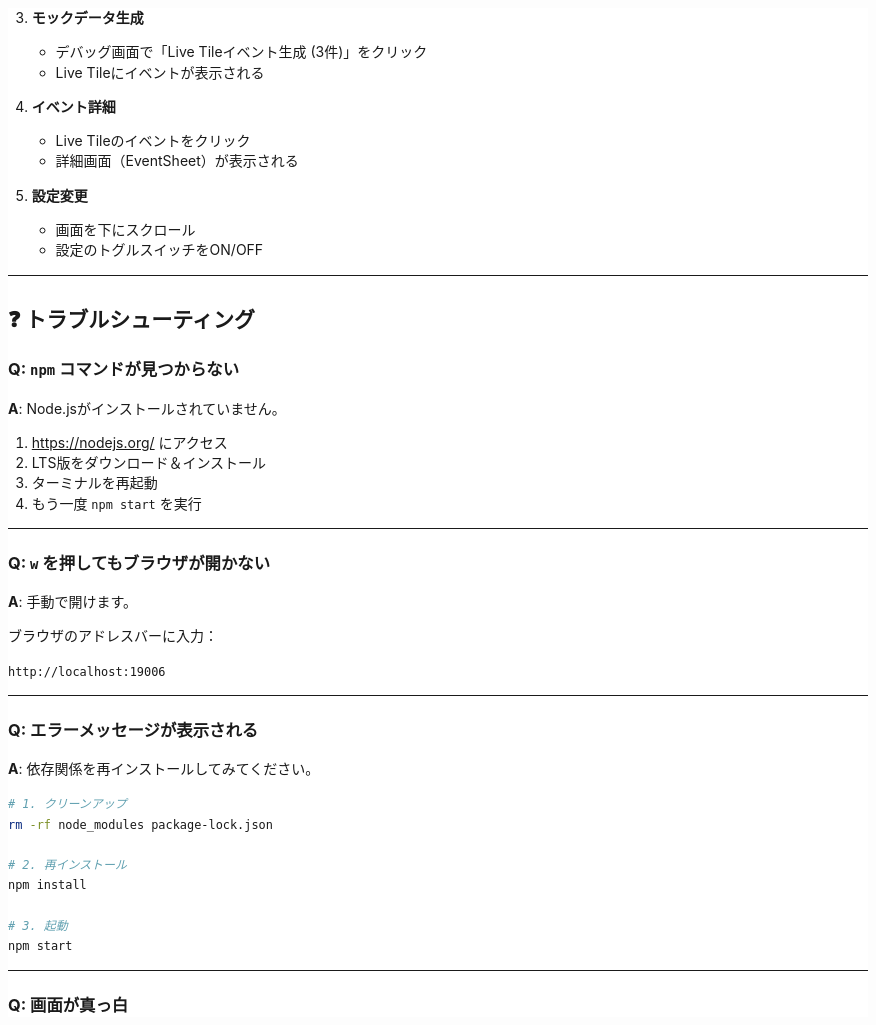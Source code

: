 3. **モックデータ生成**
   - デバッグ画面で「Live Tileイベント生成 (3件)」をクリック
   - Live Tileにイベントが表示される

4. **イベント詳細**
   - Live Tileのイベントをクリック
   - 詳細画面（EventSheet）が表示される

5. **設定変更**
   - 画面を下にスクロール
   - 設定のトグルスイッチをON/OFF

---

## ❓ トラブルシューティング

### Q: `npm` コマンドが見つからない

**A**: Node.jsがインストールされていません。

1. https://nodejs.org/ にアクセス
2. LTS版をダウンロード＆インストール
3. ターミナルを再起動
4. もう一度 `npm start` を実行

---

### Q: `w` を押してもブラウザが開かない

**A**: 手動で開けます。

ブラウザのアドレスバーに入力：
```
http://localhost:19006
```

---

### Q: エラーメッセージが表示される

**A**: 依存関係を再インストールしてみてください。

```bash
# 1. クリーンアップ
rm -rf node_modules package-lock.json

# 2. 再インストール
npm install

# 3. 起動
npm start
```

---

### Q: 画面が真っ白
